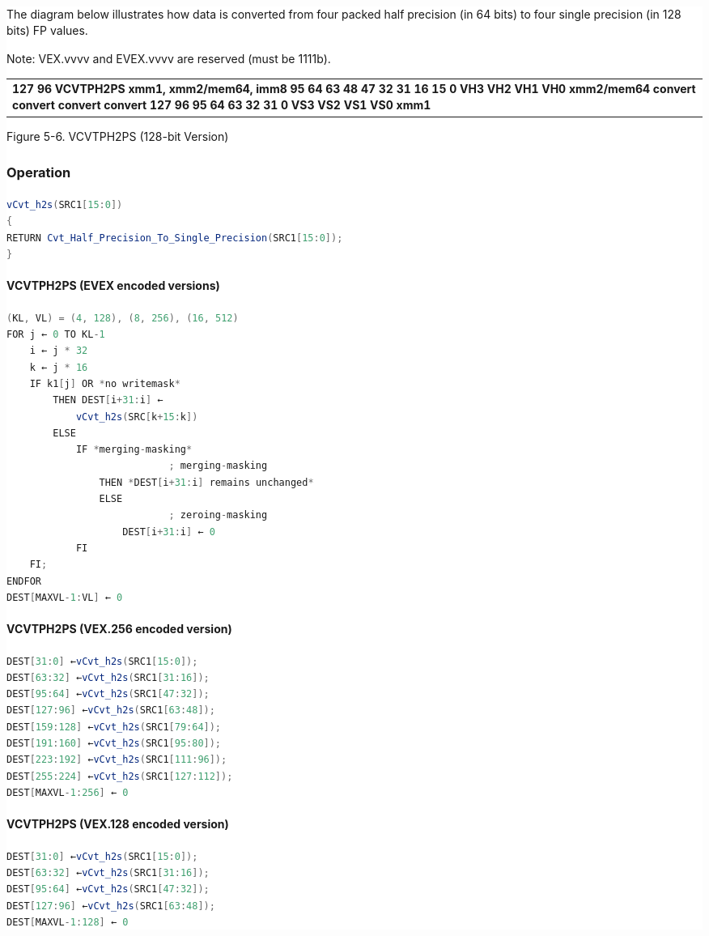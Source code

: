 The diagram below illustrates how data is converted from four packed half precision (in 64 bits) to four single precision
 (in 128 bits) FP values.

Note: VEX.vvvv and EVEX.vvvv are reserved (must be 1111b).
<table>
	<tr>
		<td><b>127                              96 VCVTPH2PS xmm1, xmm2/mem64,  imm8 95                                64 63           48 47           32 31           16 15             0 VH3 VH2 VH1 VH0 xmm2/mem64 convert convert convert convert 127                              96 95                                64 63                                32 31                                  0 VS3 VS2 VS1 VS0 xmm1</b></td>
	</tr>
</table>

Figure 5-6.  VCVTPH2PS (128-bit Version)

### Operation

```java
vCvt_h2s(SRC1[15:0])
{
RETURN Cvt_Half_Precision_To_Single_Precision(SRC1[15:0]);
}
```
#### VCVTPH2PS (EVEX encoded versions)
```java
(KL, VL) = (4, 128), (8, 256), (16, 512)
FOR j ← 0 TO KL-1
    i ← j * 32
    k ← j * 16
    IF k1[j] OR *no writemask*
        THEN DEST[i+31:i] ←
            vCvt_h2s(SRC[k+15:k])
        ELSE 
            IF *merging-masking*
                            ; merging-masking
                THEN *DEST[i+31:i] remains unchanged*
                ELSE 
                            ; zeroing-masking
                    DEST[i+31:i] ← 0
            FI
    FI;
ENDFOR
DEST[MAXVL-1:VL] ← 0
```
#### VCVTPH2PS (VEX.256 encoded version)
```java
DEST[31:0] ←vCvt_h2s(SRC1[15:0]);
DEST[63:32] ←vCvt_h2s(SRC1[31:16]);
DEST[95:64] ←vCvt_h2s(SRC1[47:32]);
DEST[127:96] ←vCvt_h2s(SRC1[63:48]);
DEST[159:128] ←vCvt_h2s(SRC1[79:64]);
DEST[191:160] ←vCvt_h2s(SRC1[95:80]);
DEST[223:192] ←vCvt_h2s(SRC1[111:96]);
DEST[255:224] ←vCvt_h2s(SRC1[127:112]);
DEST[MAXVL-1:256] ← 0
```
#### VCVTPH2PS (VEX.128 encoded version)
```java
DEST[31:0] ←vCvt_h2s(SRC1[15:0]);
DEST[63:32] ←vCvt_h2s(SRC1[31:16]);
DEST[95:64] ←vCvt_h2s(SRC1[47:32]);
DEST[127:96] ←vCvt_h2s(SRC1[63:48]);
DEST[MAXVL-1:128] ← 0
```